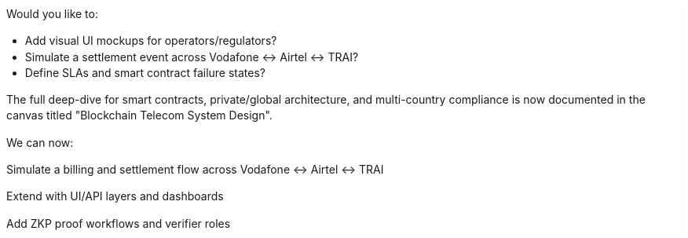
Would you like to:

* Add visual UI mockups for operators/regulators?
* Simulate a settlement event across Vodafone ↔ Airtel ↔ TRAI?
* Define SLAs and smart contract failure states?

The full deep-dive for smart contracts, private/global architecture, and multi-country compliance is now documented in the canvas titled "Blockchain Telecom System Design".

We can now:

Simulate a billing and settlement flow across Vodafone ↔ Airtel ↔ TRAI

Extend with UI/API layers and dashboards

Add ZKP proof workflows and verifier roles
